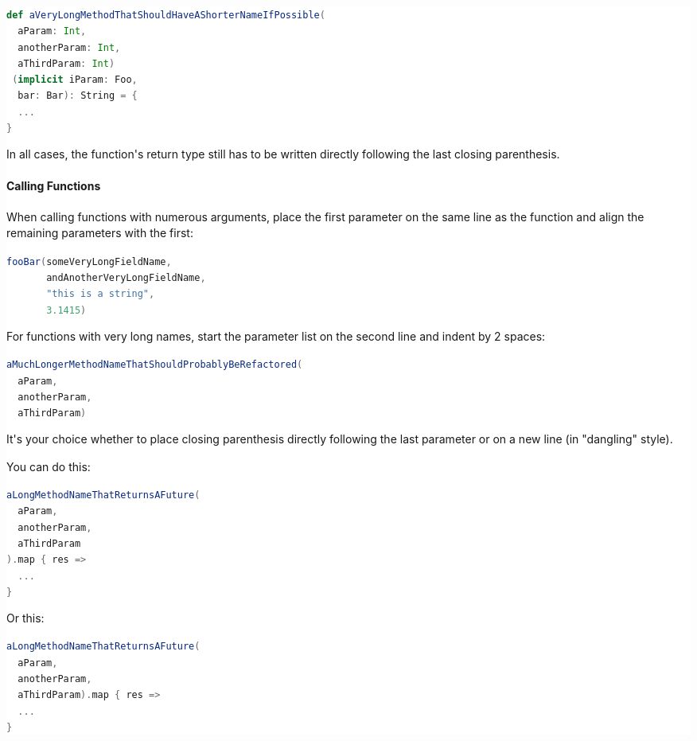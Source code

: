 ```scala
def aVeryLongMethodThatShouldHaveAShorterNameIfPossible(
  aParam: Int,
  anotherParam: Int,
  aThirdParam: Int)
 (implicit iParam: Foo,
  bar: Bar): String = {
  ...
}
```

In all cases, the function's return type still has to be written directly
following the last closing parenthesis.

#### Calling Functions

When calling functions with numerous arguments, place the first parameter on the
same line as the function and align the remaining parameters with the first:

```scala
fooBar(someVeryLongFieldName,
       andAnotherVeryLongFieldName,
       "this is a string",
       3.1415)
```

For functions with very long names, start the parameter list on the second line
and indent by 2 spaces:

```scala
aMuchLongerMethodNameThatShouldProbablyBeRefactored(
  aParam,
  anotherParam,
  aThirdParam)
```

It's your choice whether to place closing parenthesis directly following the
last parameter or on a new line (in "dangling" style).

You can do this:

```scala
aLongMethodNameThatReturnsAFuture(
  aParam,
  anotherParam,
  aThirdParam
).map { res =>
  ...
}
```

Or this:

```scala
aLongMethodNameThatReturnsAFuture(
  aParam,
  anotherParam,
  aThirdParam).map { res =>
  ...
}
```
